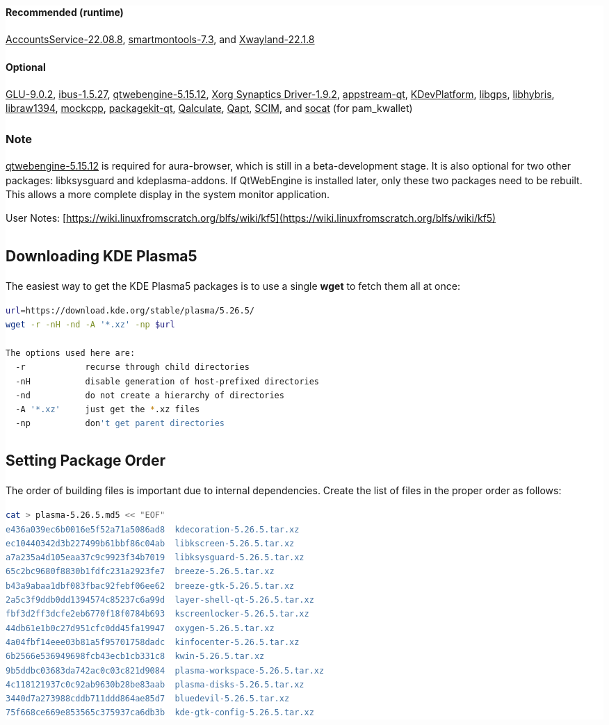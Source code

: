 #### Recommended (runtime)

[AccountsService-22.08.8](12.System_utilities.md#121-accountsservice-22088), [smartmontools-7.3](5.File_systems_and_disk_management.md#514-smartmontools-73), and [Xwayland-22.1.8](24.Graphical_environments.md#2422-xwayland-2218)

#### Optional

[GLU-9.0.2](25.Graphical_environment_libraries.md#2516-glu-902), [ibus-1.5.27](11.General_utilities.md#119-ibus-1527), [qtwebengine-5.15.12](25.Graphical_environment_libraries.md#2545-qtwebengine-51512), [Xorg Synaptics Driver-1.9.2](24.Graphical_environments.md#2424-xorg-drivers), [appstream-qt](https://distributions.freedesktop.org/wiki/AppStream), [KDevPlatform](https://www.kdevelop.org/), [libgps](https://gpsd.gitlab.io/gpsd/), [libhybris](https://github.com/libhybris/libhybris), [libraw1394](https://sourceforge.net/projects/libraw1394/), [mockcpp](https://bitbucket.org/godsme/mockcpp), [packagekit-qt](https://www.freedesktop.org/software/PackageKit/releases/), [Qalculate](https://qalculate.github.io/), [Qapt](https://launchpad.net/qapt), [SCIM](https://github.com/osiam/osiam), and [socat](http://www.dest-unreach.org/socat/) (for pam_kwallet)

### Note

[qtwebengine-5.15.12](25.Graphical_environment_libraries.md#2545-qtwebengine-51512) is required for aura-browser, which is still in a beta-development stage. It is also optional for two other packages: libksysguard and kdeplasma-addons. If QtWebEngine is installed later, only these two packages need to be rebuilt. This allows a more complete display in the system monitor application.

User Notes: [https://wiki.linuxfromscratch.org/blfs/wiki/kf5](https://wiki.linuxfromscratch.org/blfs/wiki/kf5)

Downloading KDE Plasma5
-----------------------

The easiest way to get the KDE Plasma5 packages is to use a single **wget** to fetch them all at once:

```bash
url=https://download.kde.org/stable/plasma/5.26.5/
wget -r -nH -nd -A '*.xz' -np $url

The options used here are:
  -r            recurse through child directories
  -nH           disable generation of host-prefixed directories
  -nd           do not create a hierarchy of directories
  -A '*.xz'     just get the *.xz files
  -np           don't get parent directories
```

Setting Package Order
---------------------

The order of building files is important due to internal dependencies. Create the list of files in the proper order as follows:

```bash
cat > plasma-5.26.5.md5 << "EOF"
e436a039ec6b0016e5f52a71a5086ad8  kdecoration-5.26.5.tar.xz
ec10440342d3b227499b61bbf86c04ab  libkscreen-5.26.5.tar.xz
a7a235a4d105eaa37c9c9923f34b7019  libksysguard-5.26.5.tar.xz
65c2bc9680f8830b1fdfc231a2923fe7  breeze-5.26.5.tar.xz
b43a9abaa1dbf083fbac92febf06ee62  breeze-gtk-5.26.5.tar.xz
2a5c3f9ddb0dd1394574c85237c6a99d  layer-shell-qt-5.26.5.tar.xz
fbf3d2ff3dcfe2eb6770f18f0784b693  kscreenlocker-5.26.5.tar.xz
44db61e1b0c27d951cfc0dd45fa19947  oxygen-5.26.5.tar.xz
4a04fbf14eee03b81a5f95701758dadc  kinfocenter-5.26.5.tar.xz
6b2566e536949698fcb43ecb1cb331c8  kwin-5.26.5.tar.xz
9b5ddbc03683da742ac0c03c821d9084  plasma-workspace-5.26.5.tar.xz
4c118121937c0c92ab9630b28be83aab  plasma-disks-5.26.5.tar.xz
3440d7a273988cddb711ddd864ae85d7  bluedevil-5.26.5.tar.xz
75f668ce669e853565c375937ca6db3b  kde-gtk-config-5.26.5.tar.xz
```